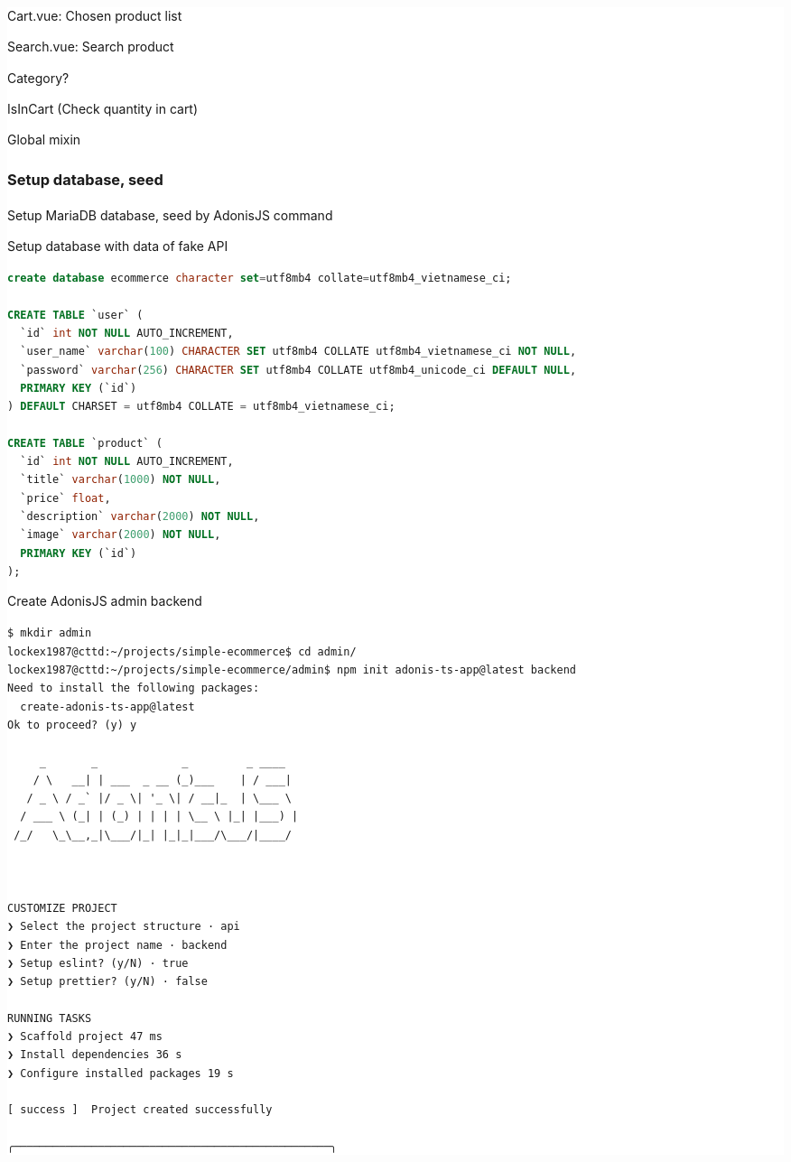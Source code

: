 Cart.vue: Chosen product list

Search.vue: Search product

Category?

IsInCart (Check quantity in cart)

Global mixin

### Setup database, seed

Setup MariaDB database, seed by AdonisJS command

Setup database with data of fake API

```sql
create database ecommerce character set=utf8mb4 collate=utf8mb4_vietnamese_ci;

CREATE TABLE `user` (
  `id` int NOT NULL AUTO_INCREMENT,
  `user_name` varchar(100) CHARACTER SET utf8mb4 COLLATE utf8mb4_vietnamese_ci NOT NULL,
  `password` varchar(256) CHARACTER SET utf8mb4 COLLATE utf8mb4_unicode_ci DEFAULT NULL,
  PRIMARY KEY (`id`)
) DEFAULT CHARSET = utf8mb4 COLLATE = utf8mb4_vietnamese_ci;

CREATE TABLE `product` (
  `id` int NOT NULL AUTO_INCREMENT,
  `title` varchar(1000) NOT NULL,
  `price` float,
  `description` varchar(2000) NOT NULL,
  `image` varchar(2000) NOT NULL,
  PRIMARY KEY (`id`)
);
```

Create AdonisJS admin backend

```
$ mkdir admin
lockex1987@cttd:~/projects/simple-ecommerce$ cd admin/
lockex1987@cttd:~/projects/simple-ecommerce/admin$ npm init adonis-ts-app@latest backend
Need to install the following packages:
  create-adonis-ts-app@latest
Ok to proceed? (y) y

     _       _             _         _ ____  
    / \   __| | ___  _ __ (_)___    | / ___| 
   / _ \ / _` |/ _ \| '_ \| / __|_  | \___ \ 
  / ___ \ (_| | (_) | | | | \__ \ |_| |___) |
 /_/   \_\__,_|\___/|_| |_|_|___/\___/|____/ 
                                             


CUSTOMIZE PROJECT
❯ Select the project structure · api
❯ Enter the project name · backend
❯ Setup eslint? (y/N) · true
❯ Setup prettier? (y/N) · false

RUNNING TASKS
❯ Scaffold project 47 ms
❯ Install dependencies 36 s
❯ Configure installed packages 19 s

[ success ]  Project created successfully

╭─────────────────────────────────────────────────╮
```